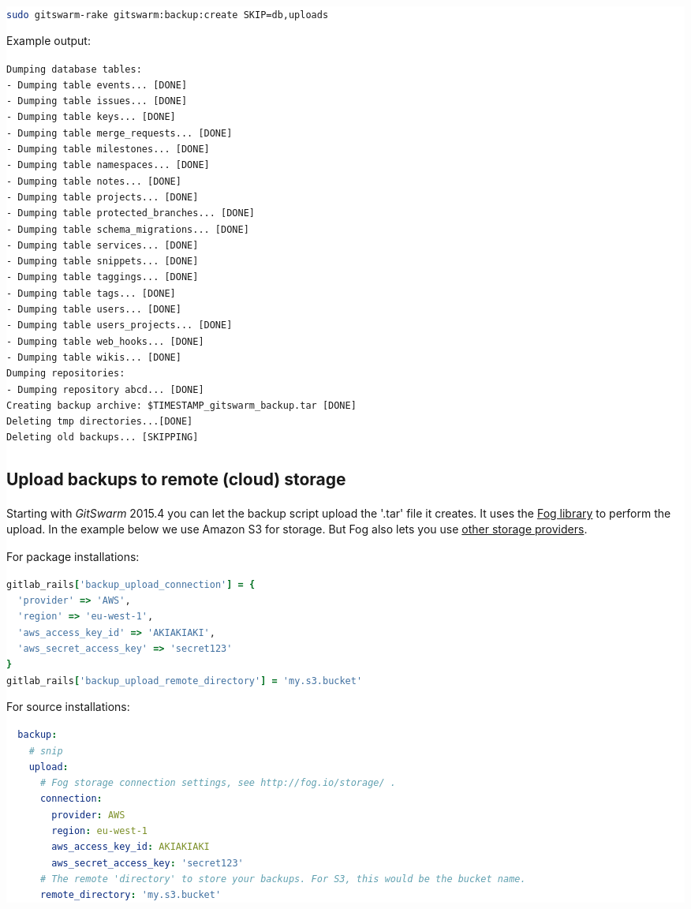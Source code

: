 ```bash
sudo gitswarm-rake gitswarm:backup:create SKIP=db,uploads
```

Example output:

```
Dumping database tables:
- Dumping table events... [DONE]
- Dumping table issues... [DONE]
- Dumping table keys... [DONE]
- Dumping table merge_requests... [DONE]
- Dumping table milestones... [DONE]
- Dumping table namespaces... [DONE]
- Dumping table notes... [DONE]
- Dumping table projects... [DONE]
- Dumping table protected_branches... [DONE]
- Dumping table schema_migrations... [DONE]
- Dumping table services... [DONE]
- Dumping table snippets... [DONE]
- Dumping table taggings... [DONE]
- Dumping table tags... [DONE]
- Dumping table users... [DONE]
- Dumping table users_projects... [DONE]
- Dumping table web_hooks... [DONE]
- Dumping table wikis... [DONE]
Dumping repositories:
- Dumping repository abcd... [DONE]
Creating backup archive: $TIMESTAMP_gitswarm_backup.tar [DONE]
Deleting tmp directories...[DONE]
Deleting old backups... [SKIPPING]
```

## Upload backups to remote (cloud) storage

Starting with $GitSwarm$ 2015.4 you can let the backup script upload the
'.tar' file it creates. It uses the [Fog library](http://fog.io/) to
perform the upload. In the example below we use Amazon S3 for storage.  But
Fog also lets you use [other storage providers](http://fog.io/storage/).

For package installations:

```ruby
gitlab_rails['backup_upload_connection'] = {
  'provider' => 'AWS',
  'region' => 'eu-west-1',
  'aws_access_key_id' => 'AKIAKIAKI',
  'aws_secret_access_key' => 'secret123'
}
gitlab_rails['backup_upload_remote_directory'] = 'my.s3.bucket'
```

For source installations:

```yaml
  backup:
    # snip
    upload:
      # Fog storage connection settings, see http://fog.io/storage/ .
      connection:
        provider: AWS
        region: eu-west-1
        aws_access_key_id: AKIAKIAKI
        aws_secret_access_key: 'secret123'
      # The remote 'directory' to store your backups. For S3, this would be the bucket name.
      remote_directory: 'my.s3.bucket'
```
